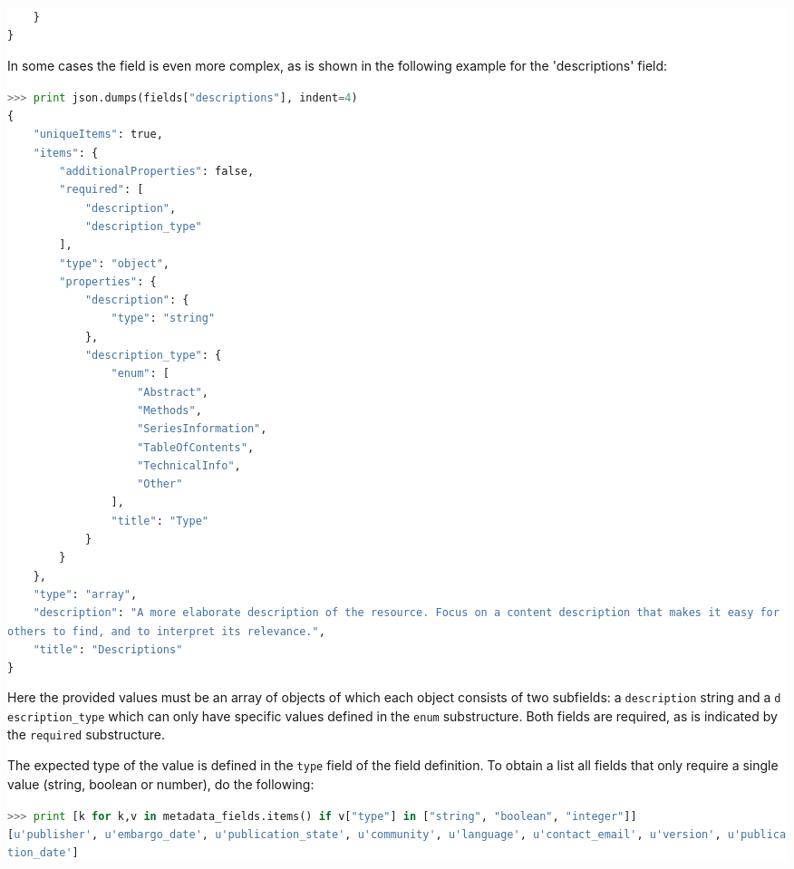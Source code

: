 ```python
    }
}
```

In some cases the field is even more complex, as is shown in the following example for the 'descriptions' field:

```python
>>> print json.dumps(fields["descriptions"], indent=4)
{
    "uniqueItems": true,
    "items": {
        "additionalProperties": false,
        "required": [
            "description",
            "description_type"
        ],
        "type": "object",
        "properties": {
            "description": {
                "type": "string"
            },
            "description_type": {
                "enum": [
                    "Abstract",
                    "Methods",
                    "SeriesInformation",
                    "TableOfContents",
                    "TechnicalInfo",
                    "Other"
                ],
                "title": "Type"
            }
        }
    },
    "type": "array",
    "description": "A more elaborate description of the resource. Focus on a content description that makes it easy for others to find, and to interpret its relevance.",
    "title": "Descriptions"
}
```

Here the provided values must be an array of objects of which each object consists of two subfields: a `description` string and a `description_type` which can only have specific values defined in the `enum` substructure. Both fields are required, as is indicated by the `required` substructure.

The expected type of the value is defined in the `type` field of the field definition. To obtain a list all fields that only require a single value (string, boolean or number), do the following:

```python
>>> print [k for k,v in metadata_fields.items() if v["type"] in ["string", "boolean", "integer"]]
[u'publisher', u'embargo_date', u'publication_state', u'community', u'language', u'contact_email', u'version', u'publication_date']
```

